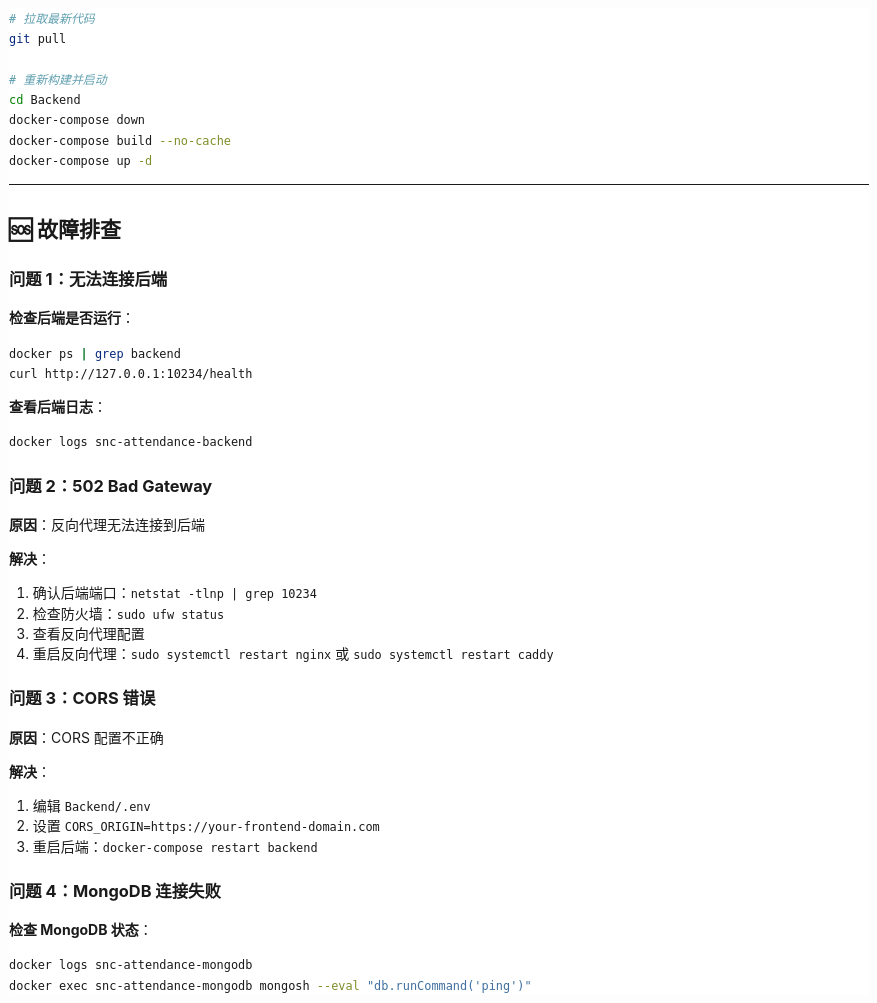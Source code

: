 ```bash
# 拉取最新代码
git pull

# 重新构建并启动
cd Backend
docker-compose down
docker-compose build --no-cache
docker-compose up -d
```

---

## 🆘 故障排查

### 问题 1：无法连接后端

**检查后端是否运行**：
```bash
docker ps | grep backend
curl http://127.0.0.1:10234/health
```

**查看后端日志**：
```bash
docker logs snc-attendance-backend
```

### 问题 2：502 Bad Gateway

**原因**：反向代理无法连接到后端

**解决**：
1. 确认后端端口：`netstat -tlnp | grep 10234`
2. 检查防火墙：`sudo ufw status`
3. 查看反向代理配置
4. 重启反向代理：`sudo systemctl restart nginx` 或 `sudo systemctl restart caddy`

### 问题 3：CORS 错误

**原因**：CORS 配置不正确

**解决**：
1. 编辑 `Backend/.env`
2. 设置 `CORS_ORIGIN=https://your-frontend-domain.com`
3. 重启后端：`docker-compose restart backend`

### 问题 4：MongoDB 连接失败

**检查 MongoDB 状态**：
```bash
docker logs snc-attendance-mongodb
docker exec snc-attendance-mongodb mongosh --eval "db.runCommand('ping')"
```
